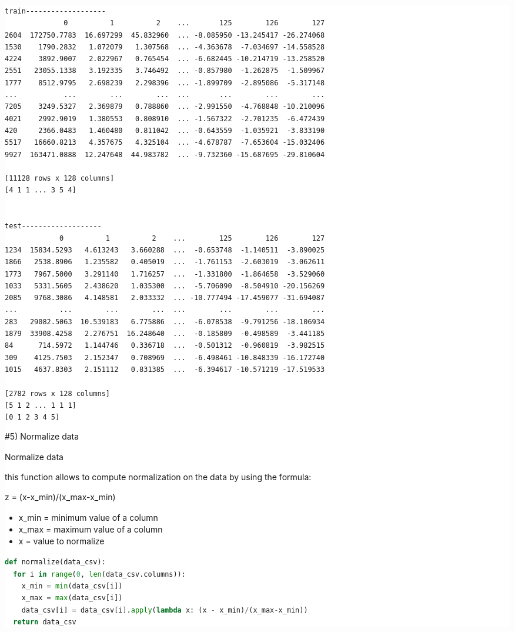     train-------------------
                  0          1          2    ...       125        126        127
    2604  172750.7783  16.697299  45.832960  ... -8.085950 -13.245417 -26.274068
    1530    1790.2832   1.072079   1.307568  ... -4.363678  -7.034697 -14.558528
    4224    3892.9007   2.022967   0.765454  ... -6.682445 -10.214719 -13.258520
    2551   23055.1338   3.192335   3.746492  ... -0.857980  -1.262875  -1.509967
    1777    8512.9795   2.698239   2.298396  ... -1.899709  -2.895086  -5.317148
    ...           ...        ...        ...  ...       ...        ...        ...
    7205    3249.5327   2.369879   0.788860  ... -2.991550  -4.768848 -10.210096
    4021    2992.9019   1.380553   0.808910  ... -1.567322  -2.701235  -6.472439
    420     2366.0483   1.460480   0.811042  ... -0.643559  -1.035921  -3.833190
    5517   16660.8213   4.357675   4.325104  ... -4.678787  -7.653604 -15.032406
    9927  163471.0888  12.247648  44.983782  ... -9.732360 -15.687695 -29.810604
    
    [11128 rows x 128 columns]
    [4 1 1 ... 3 5 4]
    
    
    test-------------------
                 0          1          2    ...        125        126        127
    1234  15834.5293   4.613243   3.660288  ...  -0.653748  -1.140511  -3.890025
    1866   2538.8906   1.235582   0.405019  ...  -1.761153  -2.603019  -3.062611
    1773   7967.5000   3.291140   1.716257  ...  -1.331800  -1.864658  -3.529060
    1033   5331.5605   2.438620   1.035300  ...  -5.706090  -8.504910 -20.156269
    2085   9768.3086   4.148581   2.033332  ... -10.777494 -17.459077 -31.694087
    ...          ...        ...        ...  ...        ...        ...        ...
    283   29082.5063  10.539183   6.775886  ...  -6.078538  -9.791256 -18.106934
    1879  33908.4258   2.276751  16.248640  ...  -0.185809  -0.498589  -3.441185
    84      714.5972   1.144746   0.336718  ...  -0.501312  -0.960819  -3.982515
    309    4125.7503   2.152347   0.708969  ...  -6.498461 -10.848339 -16.172740
    1015   4637.8303   2.151112   0.831385  ...  -6.394617 -10.571219 -17.519533
    
    [2782 rows x 128 columns]
    [5 1 2 ... 1 1 1]
    [0 1 2 3 4 5]
    

#5) Normalize data

Normalize data

this function allows to compute normalization on the data by using the formula:

z = (x-x_min)/(x_max-x_min)

* x_min = minimum value of a column
* x_max = maximum value of a column
* x = value to normalize




```python
def normalize(data_csv):
  for i in range(0, len(data_csv.columns)):
    x_min = min(data_csv[i])
    x_max = max(data_csv[i])
    data_csv[i] = data_csv[i].apply(lambda x: (x - x_min)/(x_max-x_min))
  return data_csv
```
